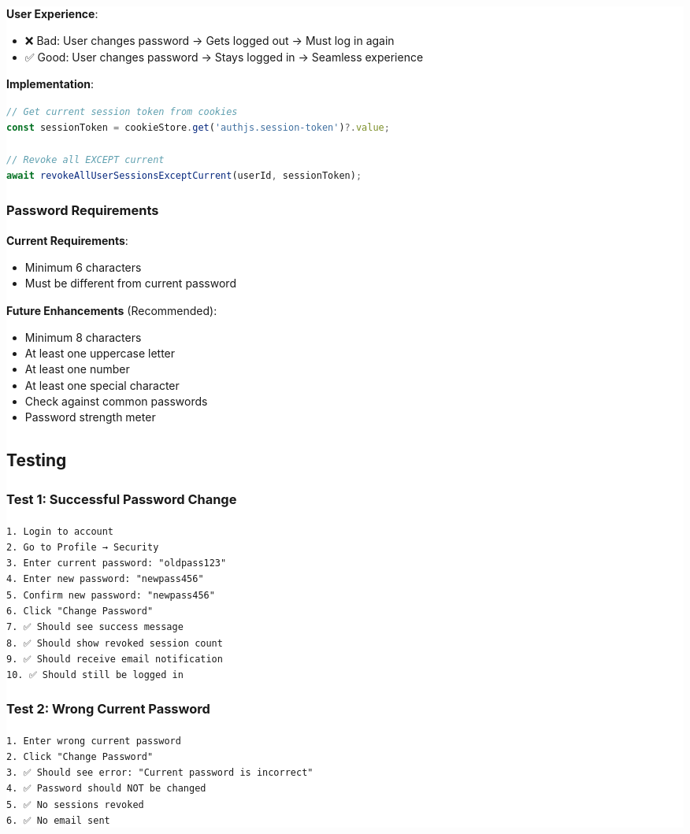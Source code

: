 **User Experience**:
- ❌ Bad: User changes password → Gets logged out → Must log in again
- ✅ Good: User changes password → Stays logged in → Seamless experience

**Implementation**:
```typescript
// Get current session token from cookies
const sessionToken = cookieStore.get('authjs.session-token')?.value;

// Revoke all EXCEPT current
await revokeAllUserSessionsExceptCurrent(userId, sessionToken);
```

### Password Requirements

**Current Requirements**:
- Minimum 6 characters
- Must be different from current password

**Future Enhancements** (Recommended):
- Minimum 8 characters
- At least one uppercase letter
- At least one number
- At least one special character
- Check against common passwords
- Password strength meter

## Testing

### Test 1: Successful Password Change

```
1. Login to account
2. Go to Profile → Security
3. Enter current password: "oldpass123"
4. Enter new password: "newpass456"
5. Confirm new password: "newpass456"
6. Click "Change Password"
7. ✅ Should see success message
8. ✅ Should show revoked session count
9. ✅ Should receive email notification
10. ✅ Should still be logged in
```

### Test 2: Wrong Current Password

```
1. Enter wrong current password
2. Click "Change Password"
3. ✅ Should see error: "Current password is incorrect"
4. ✅ Password should NOT be changed
5. ✅ No sessions revoked
6. ✅ No email sent
```
